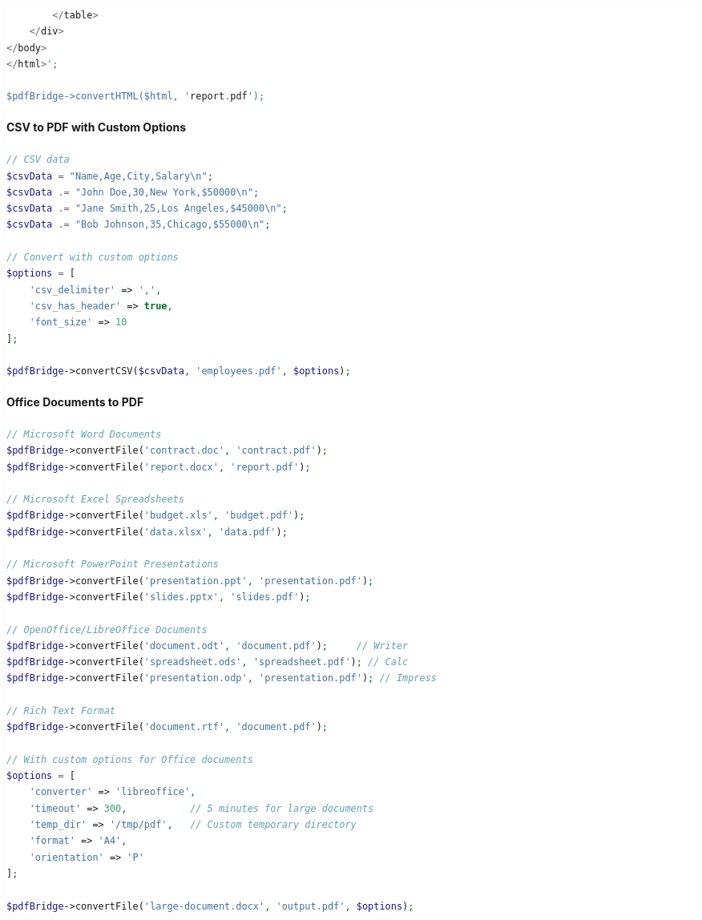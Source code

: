 ```php
        </table>
    </div>
</body>
</html>';

$pdfBridge->convertHTML($html, 'report.pdf');
```

#### CSV to PDF with Custom Options

```php
// CSV data
$csvData = "Name,Age,City,Salary\n";
$csvData .= "John Doe,30,New York,$50000\n";
$csvData .= "Jane Smith,25,Los Angeles,$45000\n";
$csvData .= "Bob Johnson,35,Chicago,$55000\n";

// Convert with custom options
$options = [
    'csv_delimiter' => ',',
    'csv_has_header' => true,
    'font_size' => 10
];

$pdfBridge->convertCSV($csvData, 'employees.pdf', $options);
```

#### Office Documents to PDF

```php
// Microsoft Word Documents
$pdfBridge->convertFile('contract.doc', 'contract.pdf');
$pdfBridge->convertFile('report.docx', 'report.pdf');

// Microsoft Excel Spreadsheets
$pdfBridge->convertFile('budget.xls', 'budget.pdf');
$pdfBridge->convertFile('data.xlsx', 'data.pdf');

// Microsoft PowerPoint Presentations
$pdfBridge->convertFile('presentation.ppt', 'presentation.pdf');
$pdfBridge->convertFile('slides.pptx', 'slides.pdf');

// OpenOffice/LibreOffice Documents
$pdfBridge->convertFile('document.odt', 'document.pdf');     // Writer
$pdfBridge->convertFile('spreadsheet.ods', 'spreadsheet.pdf'); // Calc
$pdfBridge->convertFile('presentation.odp', 'presentation.pdf'); // Impress

// Rich Text Format
$pdfBridge->convertFile('document.rtf', 'document.pdf');

// With custom options for Office documents
$options = [
    'converter' => 'libreoffice',
    'timeout' => 300,           // 5 minutes for large documents
    'temp_dir' => '/tmp/pdf',   // Custom temporary directory
    'format' => 'A4',
    'orientation' => 'P'
];

$pdfBridge->convertFile('large-document.docx', 'output.pdf', $options);
```
